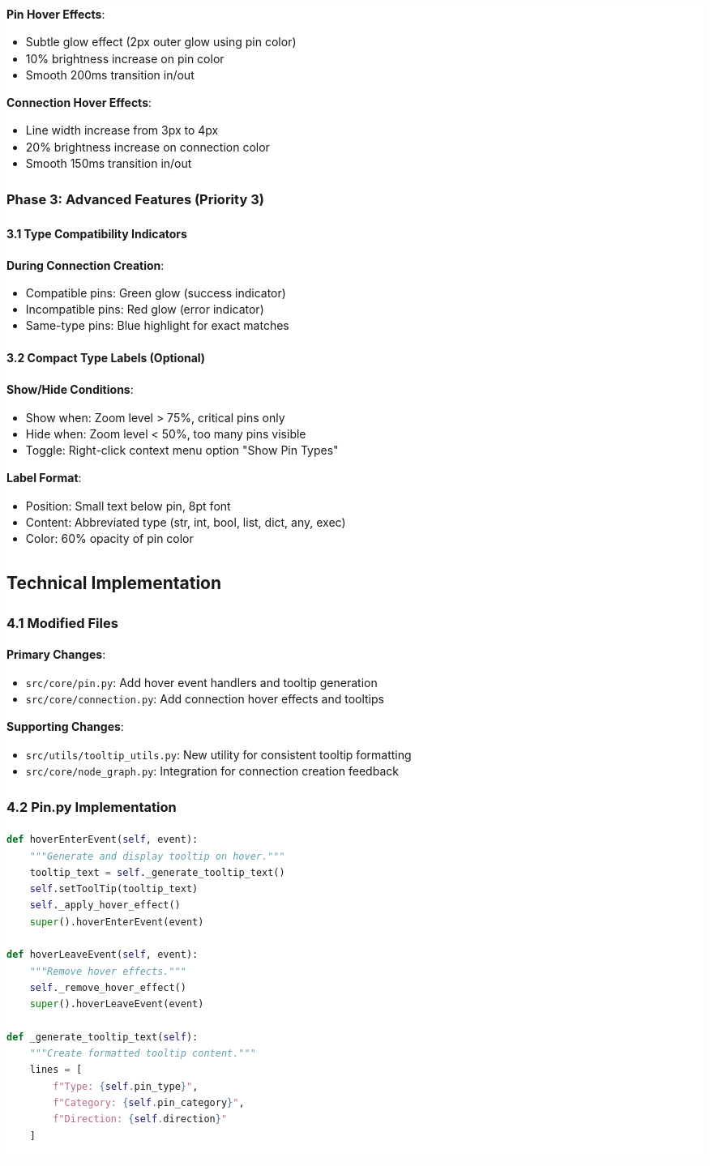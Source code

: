 **Pin Hover Effects**:
- Subtle glow effect (2px outer glow using pin color)
- 10% brightness increase on pin color
- Smooth 200ms transition in/out

**Connection Hover Effects**:
- Line width increase from 3px to 4px
- 20% brightness increase on connection color  
- Smooth 150ms transition in/out

### Phase 3: Advanced Features (Priority 3)

#### 3.1 Type Compatibility Indicators

**During Connection Creation**:
- Compatible pins: Green glow (success indicator)
- Incompatible pins: Red glow (error indicator)  
- Same-type pins: Blue highlight for exact matches

#### 3.2 Compact Type Labels (Optional)

**Show/Hide Conditions**:
- Show when: Zoom level > 75%, critical pins only
- Hide when: Zoom level < 50%, too many pins visible
- Toggle: Right-click context menu option "Show Pin Types"

**Label Format**: 
- Position: Small text below pin, 8pt font
- Content: Abbreviated type (str, int, bool, list, dict, any, exec)
- Color: 60% opacity of pin color

## Technical Implementation

### 4.1 Modified Files

**Primary Changes**:
- `src/core/pin.py`: Add hover event handlers and tooltip generation
- `src/core/connection.py`: Add connection hover effects and tooltips

**Supporting Changes**:
- `src/utils/tooltip_utils.py`: New utility for consistent tooltip formatting
- `src/core/node_graph.py`: Integration for connection creation feedback

### 4.2 Pin.py Implementation

```python
def hoverEnterEvent(self, event):
    """Generate and display tooltip on hover."""
    tooltip_text = self._generate_tooltip_text()
    self.setToolTip(tooltip_text)
    self._apply_hover_effect()
    super().hoverEnterEvent(event)

def hoverLeaveEvent(self, event):
    """Remove hover effects."""
    self._remove_hover_effect()
    super().hoverLeaveEvent(event)

def _generate_tooltip_text(self):
    """Create formatted tooltip content."""
    lines = [
        f"Type: {self.pin_type}",
        f"Category: {self.pin_category}",
        f"Direction: {self.direction}"
    ]
    
```